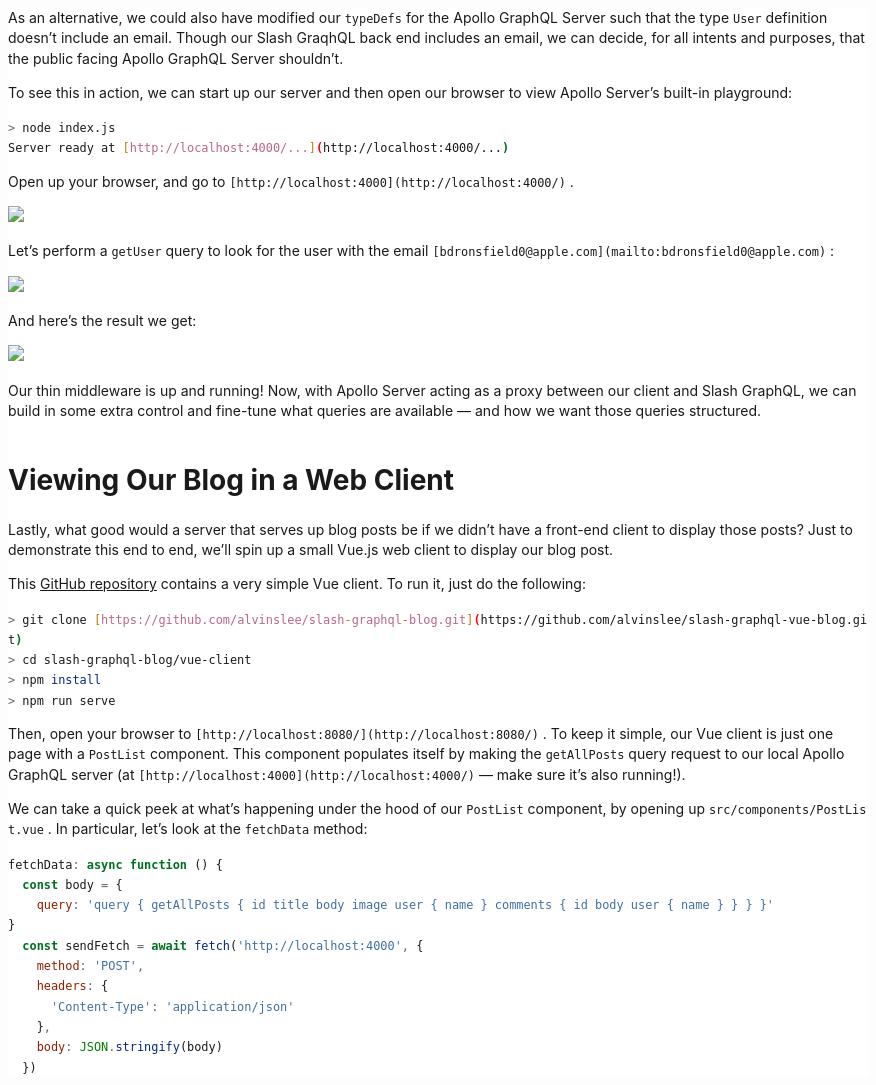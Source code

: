 As an alternative, we could also have modified our `typeDefs` for the Apollo GraphQL Server such that the type `User` definition doesn’t include an email. Though our Slash GraqhQL back end includes an email, we can decide, for all intents and purposes, that the public facing Apollo GraphQL Server shouldn’t.

To see this in action, we can start up our server and then open our browser to view Apollo Server’s built-in playground:

```bash
> node index.js
Server ready at [http://localhost:4000/...](http://localhost:4000/...)
```

Open up your browser, and go to `[http://localhost:4000](http://localhost:4000/)` .

![](https://miro.medium.com/max/700/0*e3ORE5XIYLTUPX0E)

Let’s perform a `getUser` query to look for the user with the email `[bdronsfield0@apple.com](mailto:bdronsfield0@apple.com)` :

![](https://miro.medium.com/max/467/0*_lGnbuxcInfmCNy5)

And here’s the result we get:

![](https://miro.medium.com/max/411/0*V9BwHbTQ1ekQr-6n)

Our thin middleware is up and running! Now, with Apollo Server acting as a proxy between our client and Slash GraphQL, we can build in some extra control and fine-tune what queries are available — and how we want those queries structured.

# Viewing Our Blog in a Web Client

Lastly, what good would a server that serves up blog posts be if we didn’t have a front-end client to display those posts? Just to demonstrate this end to end, we’ll spin up a small Vue.js web client to display our blog post.

This [GitHub repository](https://github.com/alvinslee/slash-graphql-blog) contains a very simple Vue client. To run it, just do the following:

```bash
> git clone [https://github.com/alvinslee/slash-graphql-blog.git](https://github.com/alvinslee/slash-graphql-vue-blog.git)
> cd slash-graphql-blog/vue-client
> npm install
> npm run serve
```

Then, open your browser to `[http://localhost:8080/](http://localhost:8080/)` . To keep it simple, our Vue client is just one page with a `PostList` component. This component populates itself by making the `getAllPosts` query request to our local Apollo GraphQL server (at `[http://localhost:4000](http://localhost:4000/)` — make sure it’s also running!).

We can take a quick peek at what’s happening under the hood of our `PostList` component, by opening up `src/components/PostList.vue` . In particular, let’s look at the `fetchData` method:

```javascript
fetchData: async function () {
  const body = {
    query: 'query { getAllPosts { id title body image user { name } comments { id body user { name } } } }'
}
  const sendFetch = await fetch('http://localhost:4000', {
    method: 'POST',
    headers: {
      'Content-Type': 'application/json'
    },
    body: JSON.stringify(body)
  })
```